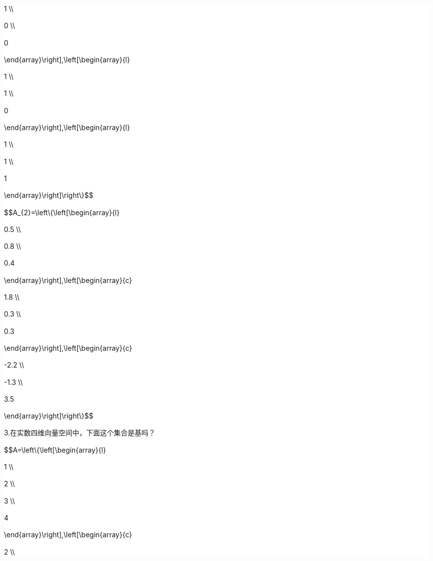 1 \\\\

0 \\\\

0

\\end{array}\\right\],\\left\[\\begin{array}{l}

1 \\\\

1 \\\\

0

\\end{array}\\right\],\\left\[\\begin{array}{l}

1 \\\\

1 \\\\

1

\\end{array}\\right\]\\right\\}$$

$$A\_{2}=\\left\\{\\left\[\\begin{array}{l}

0.5 \\\\

0.8 \\\\

0.4

\\end{array}\\right\],\\left\[\\begin{array}{c}

1.8 \\\\

0.3 \\\\

0.3

\\end{array}\\right\],\\left\[\\begin{array}{c}

-2.2 \\\\

-1.3 \\\\

3.5

\\end{array}\\right\]\\right\\}$$

3.在实数四维向量空间中，下面这个集合是基吗？

$$A=\\left\\{\\left\[\\begin{array}{l}

1 \\\\

2 \\\\

3 \\\\

4

\\end{array}\\right\],\\left\[\\begin{array}{c}

2 \\\\
